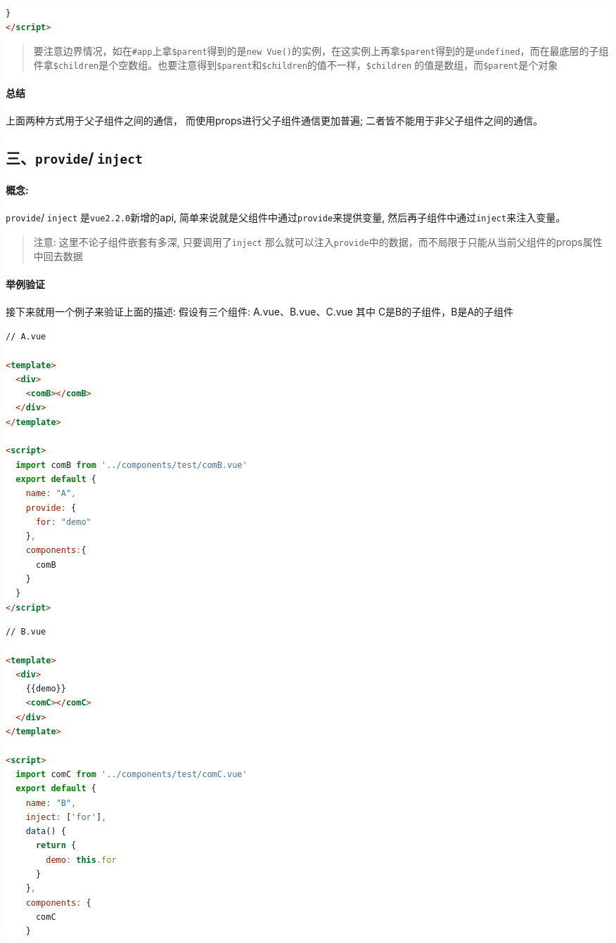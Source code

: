 ```html
}
</script>
```
>要注意边界情况，如在`#app`上拿`$parent`得到的是`new Vue()`的实例，在这实例上再拿`$parent`得到的是`undefined`，而在最底层的子组件拿`$children`是个空数组。也要注意得到`$parent`和`$children`的值不一样，`$children` 的值是数组，而`$parent`是个对象

#### 总结
上面两种方式用于父子组件之间的通信， 而使用props进行父子组件通信更加普遍; 二者皆不能用于非父子组件之间的通信。

## 三、`provide`/ `inject`
#### 概念:
`provide`/ `inject` 是`vue2.2.0`新增的api, 简单来说就是父组件中通过`provide`来提供变量, 然后再子组件中通过`inject`来注入变量。
> 注意: 这里不论子组件嵌套有多深, 只要调用了`inject` 那么就可以注入`provide`中的数据，而不局限于只能从当前父组件的props属性中回去数据

#### 举例验证
接下来就用一个例子来验证上面的描述:
假设有三个组件: A.vue、B.vue、C.vue 其中 C是B的子组件，B是A的子组件
```html
// A.vue

<template>
  <div>
	<comB></comB>
  </div>
</template>

<script>
  import comB from '../components/test/comB.vue'
  export default {
    name: "A",
    provide: {
      for: "demo"
    },
    components:{
      comB
    }
  }
</script>
```

```html
// B.vue

<template>
  <div>
    {{demo}}
    <comC></comC>
  </div>
</template>

<script>
  import comC from '../components/test/comC.vue'
  export default {
    name: "B",
    inject: ['for'],
    data() {
      return {
        demo: this.for
      }
    },
    components: {
      comC
    }
```